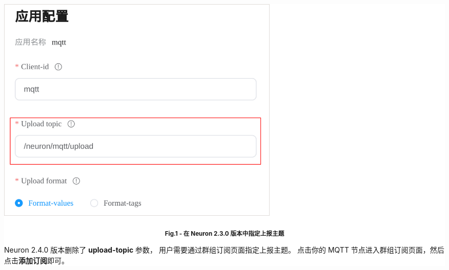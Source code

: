   <img src="./assets/upload_topic.png"
       style="border:thin solid #E0DCD9; width: 60%"
       alt="Neuron version 2.3.0 upload topic setting">
  <figcaption align = "center">
    <sub><b>Fig.1 - 在 Neuron 2.3.0 版本中指定上报主题</b></sub>
  </figcaption>
</figure>

Neuron 2.4.0 版本删除了 **upload-topic** 参数， 用户需要通过群组订阅页面指定上报主题。
点击你的 MQTT 节点进入群组订阅页面，然后点击**添加订阅**即可。
<figure align="center">